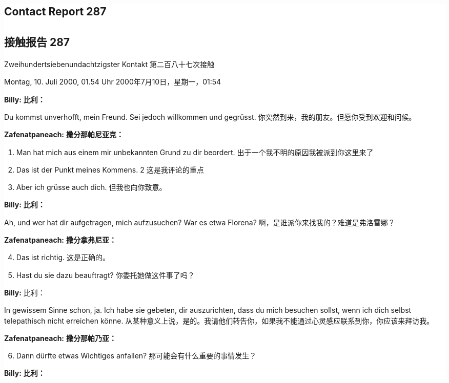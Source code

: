 ## Contact Report 287
## 接触报告 287

Zweihundertsiebenundachtzigster Kontakt
第二百八十七次接触

Montag, 10. Juli 2000, 01.54 Uhr
2000年7月10日，星期一，01:54

**Billy:**
**比利：**

Du kommst unverhofft, mein Freund. Sei jedoch willkommen und gegrüsst.
你突然到来，我的朋友。但愿你受到欢迎和问候。

**Zafenatpaneach:**
**撒分那帕尼亚克：**

1. Man hat mich aus einem mir unbekannten Grund zu dir beordert.
出于一个我不明的原因我被派到你这里来了

2. Das ist der Punkt meines Kommens.
2 这是我评论的重点

3. Aber ich grüsse auch dich.
但我也向你致意。

**Billy:**
**比利：**

Ah, und wer hat dir aufgetragen, mich aufzusuchen? War es etwa Florena?
啊，是谁派你来找我的？难道是弗洛雷娜？

**Zafenatpaneach:**
**撒分拿弗尼亚：**

4. Das ist richtig.
这是正确的。

5. Hast du sie dazu beauftragt?
你委托她做这件事了吗？

**Billy:**
比利：

In gewissem Sinne schon, ja. Ich habe sie gebeten, dir auszurichten, dass du mich besuchen sollst, wenn ich dich selbst telepathisch nicht erreichen könne.
从某种意义上说，是的。我请他们转告你，如果我不能通过心灵感应联系到你，你应该来拜访我。

**Zafenatpaneach:**
**撒分那帕乃亚：**

6. Dann dürfte etwas Wichtiges anfallen?
那可能会有什么重要的事情发生？

**Billy:**
**比利：**

